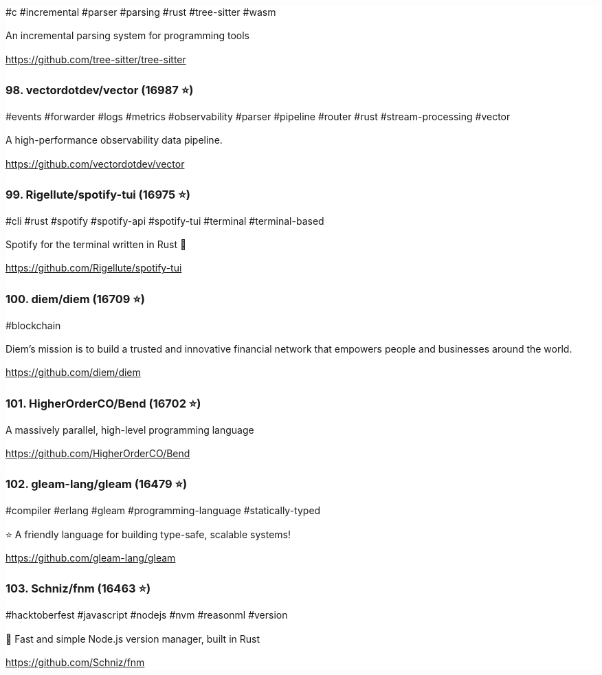 #c #incremental #parser #parsing #rust #tree-sitter #wasm

An incremental parsing system for programming tools

https://github.com/tree-sitter/tree-sitter


### 98. vectordotdev/vector  (16987 ⭐)

#events #forwarder #logs #metrics #observability #parser #pipeline #router #rust #stream-processing #vector

A high-performance observability data pipeline.

https://github.com/vectordotdev/vector


### 99. Rigellute/spotify-tui  (16975 ⭐)

#cli #rust #spotify #spotify-api #spotify-tui #terminal #terminal-based

Spotify for the terminal written in Rust 🚀

https://github.com/Rigellute/spotify-tui


### 100. diem/diem  (16709 ⭐)

#blockchain

Diem’s mission is to build a trusted and innovative financial network that empowers people and businesses around the world.

https://github.com/diem/diem


### 101. HigherOrderCO/Bend  (16702 ⭐)



A massively parallel, high-level programming language

https://github.com/HigherOrderCO/Bend


### 102. gleam-lang/gleam  (16479 ⭐)

#compiler #erlang #gleam #programming-language #statically-typed

⭐️ A friendly language for building type-safe, scalable systems!

https://github.com/gleam-lang/gleam


### 103. Schniz/fnm  (16463 ⭐)

#hacktoberfest #javascript #nodejs #nvm #reasonml #version

🚀 Fast and simple Node.js version manager, built in Rust

https://github.com/Schniz/fnm
